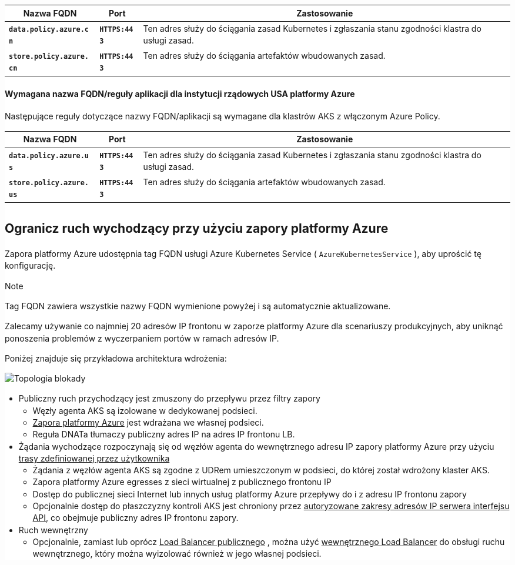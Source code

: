| Nazwa FQDN                                          | Port      | Zastosowanie      |
|-----------------------------------------------|-----------|----------|
| **`data.policy.azure.cn`** | **`HTTPS:443`** | Ten adres służy do ściągania zasad Kubernetes i zgłaszania stanu zgodności klastra do usługi zasad. |
| **`store.policy.azure.cn`** | **`HTTPS:443`** | Ten adres służy do ściągania artefaktów wbudowanych zasad. |

#### <a name="azure-us-government-required-fqdn--application-rules"></a>Wymagana nazwa FQDN/reguły aplikacji dla instytucji rządowych USA platformy Azure

Następujące reguły dotyczące nazwy FQDN/aplikacji są wymagane dla klastrów AKS z włączonym Azure Policy.

| Nazwa FQDN                                          | Port      | Zastosowanie      |
|-----------------------------------------------|-----------|----------|
| **`data.policy.azure.us`** | **`HTTPS:443`** | Ten adres służy do ściągania zasad Kubernetes i zgłaszania stanu zgodności klastra do usługi zasad. |
| **`store.policy.azure.us`** | **`HTTPS:443`** | Ten adres służy do ściągania artefaktów wbudowanych zasad. |

## <a name="restrict-egress-traffic-using-azure-firewall"></a>Ogranicz ruch wychodzący przy użyciu zapory platformy Azure

Zapora platformy Azure udostępnia tag FQDN usługi Azure Kubernetes Service ( `AzureKubernetesService` ), aby uprościć tę konfigurację. 

> [!NOTE]
> Tag FQDN zawiera wszystkie nazwy FQDN wymienione powyżej i są automatycznie aktualizowane.
>
> Zalecamy używanie co najmniej 20 adresów IP frontonu w zaporze platformy Azure dla scenariuszy produkcyjnych, aby uniknąć ponoszenia problemów z wyczerpaniem portów w ramach adresów IP.

Poniżej znajduje się przykładowa architektura wdrożenia:

![Topologia blokady](media/limit-egress-traffic/aks-azure-firewall-egress.png)

* Publiczny ruch przychodzący jest zmuszony do przepływu przez filtry zapory
  * Węzły agenta AKS są izolowane w dedykowanej podsieci.
  * [Zapora platformy Azure](../firewall/overview.md) jest wdrażana we własnej podsieci.
  * Reguła DNATa tłumaczy publiczny adres IP na adres IP frontonu LB.
* Żądania wychodzące rozpoczynają się od węzłów agenta do wewnętrznego adresu IP zapory platformy Azure przy użyciu [trasy zdefiniowanej przez użytkownika](egress-outboundtype.md)
  * Żądania z węzłów agenta AKS są zgodne z UDRem umieszczonym w podsieci, do której został wdrożony klaster AKS.
  * Zapora platformy Azure egresses z sieci wirtualnej z publicznego frontonu IP
  * Dostęp do publicznej sieci Internet lub innych usług platformy Azure przepływy do i z adresu IP frontonu zapory
  * Opcjonalnie dostęp do płaszczyzny kontroli AKS jest chroniony przez [autoryzowane zakresy adresów IP serwera interfejsu API](./api-server-authorized-ip-ranges.md), co obejmuje publiczny adres IP frontonu zapory.
* Ruch wewnętrzny
  * Opcjonalnie, zamiast lub oprócz [Load Balancer publicznego](load-balancer-standard.md) , można użyć [wewnętrznego Load Balancer](internal-lb.md) do obsługi ruchu wewnętrznego, który można wyizolować również w jego własnej podsieci.


[aks-quickstart-cli]: kubernetes-walkthrough.md
[aks-quickstart-portal]: kubernetes-walkthrough-portal.md
[install-azure-cli]: /cli/azure/install-azure-cli
[network-policy]: use-network-policies.md
[azure-firewall]: ../firewall/overview.md
[az-feature-register]: /cli/azure/feature#az-feature-register
[az-feature-list]: /cli/azure/feature#az-feature-list
[az-provider-register]: /cli/azure/provider#az-provider-register
[aks-upgrade]: upgrade-cluster.md
[aks-support-policies]: support-policies.md
[aks-faq]: faq.md
[dev-spaces-service-tags]: ../dev-spaces/configure-networking.md#virtual-network-or-subnet-configurations